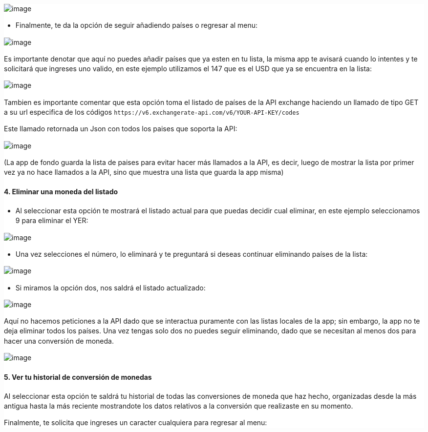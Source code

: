 ![image](https://github.com/PatoProgramador/Conversor-de-monedas/assets/72218702/c4349235-1148-4eb9-b810-9c269ba27a3e)

- Finalmente, te da la opción de seguir añadiendo países o regresar al menu:

![image](https://github.com/PatoProgramador/Conversor-de-monedas/assets/72218702/bd88fd1b-3006-4389-858a-f16a3d403f45)

Es importante denotar que aquí no puedes añadir países que ya esten en tu lista, la misma app te avisará cuando lo intentes y te solicitará que ingreses uno valido, en este ejemplo utilizamos el 147 que es el USD que ya se encuentra en la lista:

![image](https://github.com/PatoProgramador/Conversor-de-monedas/assets/72218702/557f7a89-1b6f-4f4e-b3c5-8398debeb972)

Tambien es importante comentar que esta opción toma el listado de países de la API exchange haciendo un llamado de tipo GET a su url especifica de los códigos `https://v6.exchangerate-api.com/v6/YOUR-API-KEY/codes`

Este llamado retornada un Json con todos los paises que soporta la API:

![image](https://github.com/PatoProgramador/Conversor-de-monedas/assets/72218702/8433f4a9-daeb-4806-859d-cf50593c5a02)

(La app de fondo guarda la lista de paises para evitar hacer más llamados a la API, es decir, luego de mostrar la lista por primer vez ya no hace llamados a la API, sino que muestra una lista que guarda la app misma)

#### 4. Eliminar una moneda del listado

- Al seleccionar esta opción te mostrará el listado actual para que puedas decidir cual eliminar, en este ejemplo seleccionamos 9 para eliminar el YER:

![image](https://github.com/PatoProgramador/Conversor-de-monedas/assets/72218702/f398ea26-9e42-4828-aff5-16e90a8b5eac)

- Una vez selecciones el número, lo eliminará y te preguntará si deseas continuar eliminando países de la lista:

![image](https://github.com/PatoProgramador/Conversor-de-monedas/assets/72218702/45eca8e0-631e-42a6-b803-6091c5682c1a)

- Si miramos la opción dos, nos saldrá el listado actualizado:

![image](https://github.com/PatoProgramador/Conversor-de-monedas/assets/72218702/13bba2ae-73ca-48e3-b291-288e04d0f33c)

Aquí no hacemos peticiones a la API dado que se interactua puramente con las listas locales de la app; sin embargo, la app no te deja eliminar todos los países. Una vez tengas solo dos no puedes seguir eliminando, dado que se necesitan al menos dos para hacer una conversión de moneda.

![image](https://github.com/PatoProgramador/Conversor-de-monedas/assets/72218702/f2fe99af-e4a1-4571-b410-ac0edf41e8bc)


#### 5. Ver tu historial de conversión de monedas

Al seleccionar esta opción te saldrá tu historial de todas las conversiones de moneda que haz hecho, organizadas desde la más antigua hasta la más reciente mostrandote los datos relativos a la conversión que realizaste en su momento.

Finalmente, te solicita que ingreses un caracter cualquiera para regresar al menu:
